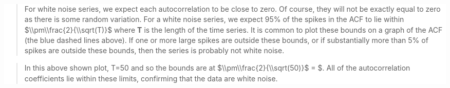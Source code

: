 > For white noise series, we expect each autocorrelation to be close to zero. Of course, they will not be exactly equal to zero as there is some random variation. For a white noise series, we expect 95% of the spikes in the ACF to lie within $\\pm\\frac{2}{\\sqrt(T)}$ where **T** is the length of the time series. It is common to plot these bounds on a graph of the ACF (the blue dashed lines above). If one or more large spikes are outside these bounds, or if substantially more than 5% of spikes are outside these bounds, then the series is probably not white noise.

> In this above shown plot, T=50 and so the bounds are at $\\pm\\frac{2}{\\sqrt(50)}$ = $. All of the autocorrelation coefficients lie within these limits, confirming that the data are white noise.
